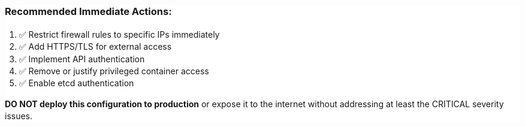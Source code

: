 ### Recommended Immediate Actions:
1. ✅ Restrict firewall rules to specific IPs immediately
2. ✅ Add HTTPS/TLS for external access
3. ✅ Implement API authentication
4. ✅ Remove or justify privileged container access
5. ✅ Enable etcd authentication

**DO NOT deploy this configuration to production** or expose it to the internet without addressing at least the CRITICAL severity issues.